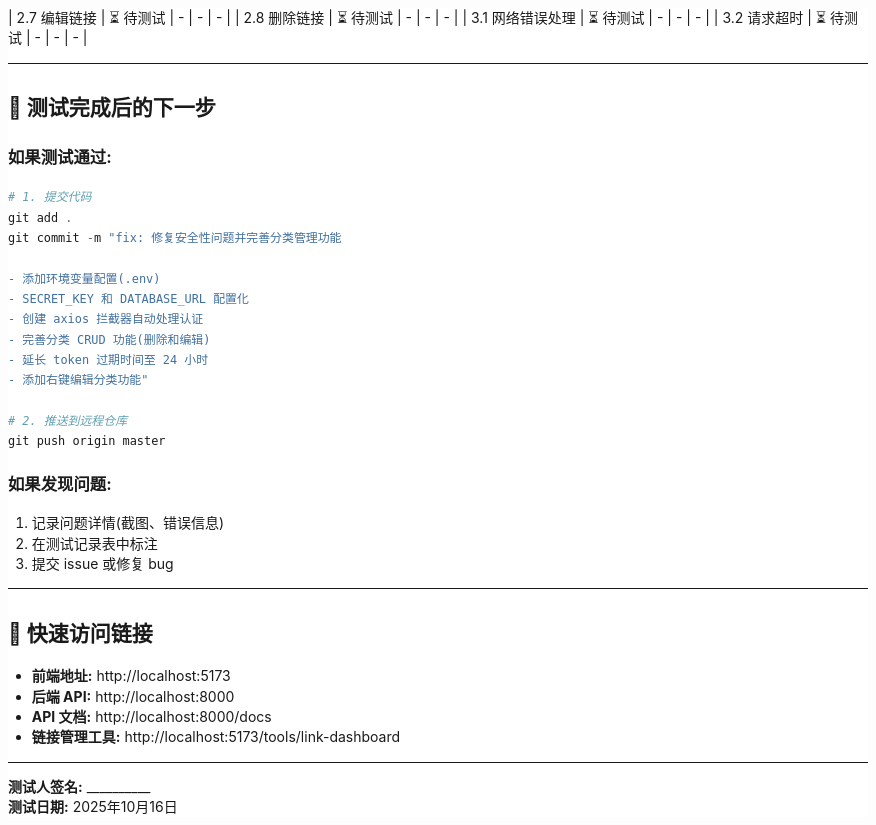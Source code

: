 | 2.7 编辑链接 | ⏳ 待测试 | - | - | - |
| 2.8 删除链接 | ⏳ 待测试 | - | - | - |
| 3.1 网络错误处理 | ⏳ 待测试 | - | - | - |
| 3.2 请求超时 | ⏳ 待测试 | - | - | - |

---

## 🚀 测试完成后的下一步

### 如果测试通过:
```powershell
# 1. 提交代码
git add .
git commit -m "fix: 修复安全性问题并完善分类管理功能

- 添加环境变量配置(.env)
- SECRET_KEY 和 DATABASE_URL 配置化
- 创建 axios 拦截器自动处理认证
- 完善分类 CRUD 功能(删除和编辑)
- 延长 token 过期时间至 24 小时
- 添加右键编辑分类功能"

# 2. 推送到远程仓库
git push origin master
```

### 如果发现问题:
1. 记录问题详情(截图、错误信息)
2. 在测试记录表中标注
3. 提交 issue 或修复 bug

---

## 📌 快速访问链接

- **前端地址:** http://localhost:5173
- **后端 API:** http://localhost:8000
- **API 文档:** http://localhost:8000/docs
- **链接管理工具:** http://localhost:5173/tools/link-dashboard

---

**测试人签名:** __________  
**测试日期:** 2025年10月16日
